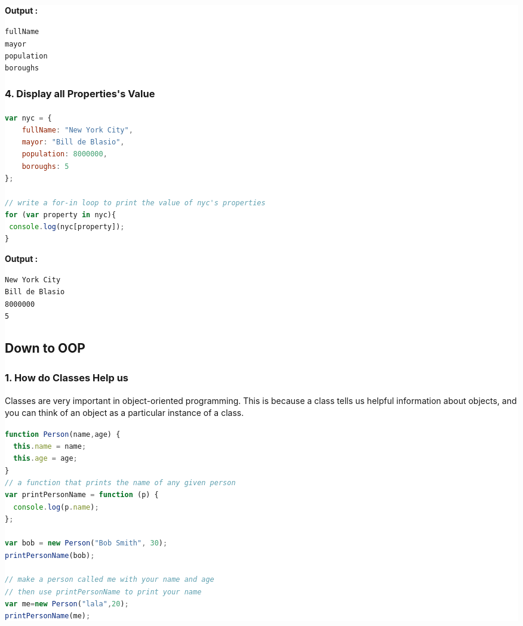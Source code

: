 **Output :**
```
fullName
mayor
population
boroughs
```

### 4. Display all Properties's Value

```javascript
var nyc = {
    fullName: "New York City",
    mayor: "Bill de Blasio",
    population: 8000000,
    boroughs: 5
};

// write a for-in loop to print the value of nyc's properties
for (var property in nyc){
 console.log(nyc[property]);   
}
```

**Output :**
```
New York City
Bill de Blasio
8000000
5
```

## Down to OOP
### 1. How do Classes Help us
Classes are very important in object-oriented programming. This is because a class tells us helpful information about objects, and you can think of an object as a particular instance of a class.

```javascript
function Person(name,age) {
  this.name = name;
  this.age = age;
}
// a function that prints the name of any given person
var printPersonName = function (p) {
  console.log(p.name);
};

var bob = new Person("Bob Smith", 30);
printPersonName(bob);

// make a person called me with your name and age
// then use printPersonName to print your name
var me=new Person("lala",20);
printPersonName(me);
```
